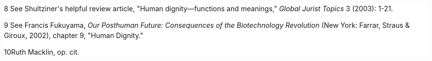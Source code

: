 8 See Shultziner's helpful review article, "Human dignity—functions and meanings," *Global Jurist Topics* 3 (2003): 1-21.

9 See Francis Fukuyama, *Our Posthuman Future: Consequences of the Biotechnology Revolution* (New York: Farrar, Straus & Giroux, 2002), chapter 9, "Human Dignity."

10Ruth Macklin, op. cit.